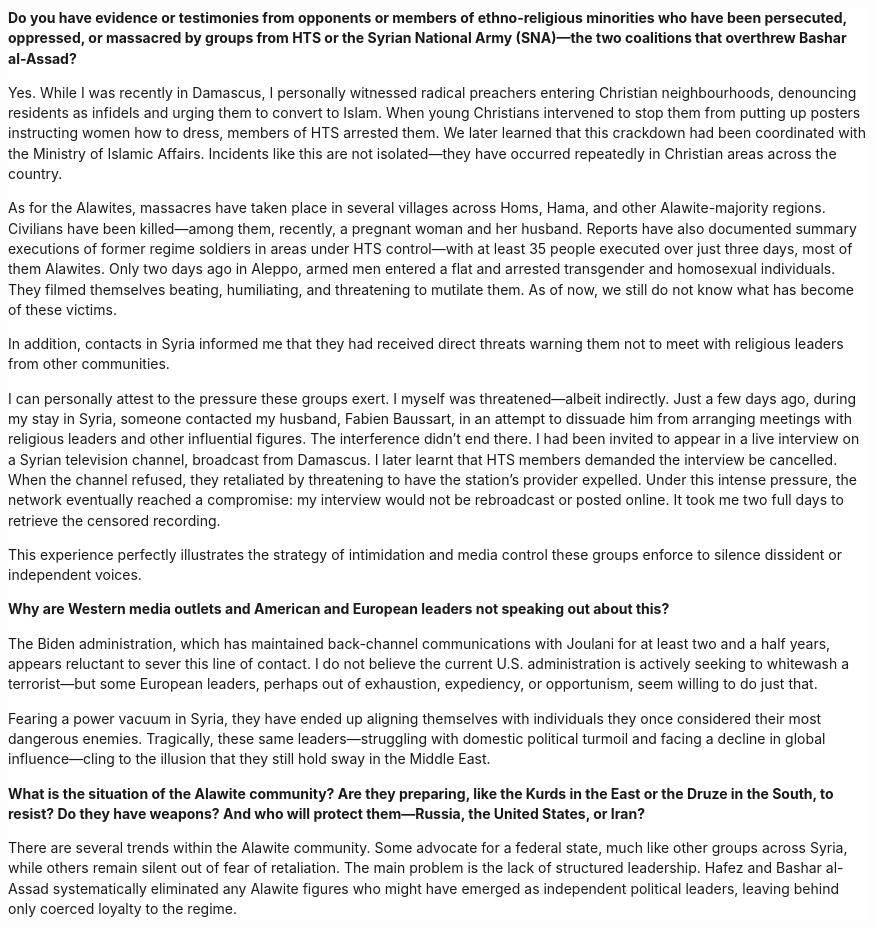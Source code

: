 <b>Do you have evidence or testimonies from opponents or members of ethno-religious minorities who have been persecuted, oppressed, or massacred by groups from HTS or the Syrian National Army (SNA)—the two coalitions that overthrew Bashar al-Assad?</b>

Yes. While I was recently in Damascus, I personally witnessed radical preachers entering Christian neighbourhoods, denouncing residents as infidels and urging them to convert to Islam. When young Christians intervened to stop them from putting up posters instructing women how to dress, members of HTS arrested them. We later learned that this crackdown had been coordinated with the Ministry of Islamic Affairs. Incidents like this are not isolated—they have occurred repeatedly in Christian areas across the country.

As for the Alawites, massacres have taken place in several villages across Homs, Hama, and other Alawite-majority regions. Civilians have been killed—among them, recently, a pregnant woman and her husband. Reports have also documented summary executions of former regime soldiers in areas under HTS control—with at least 35 people executed over just three days, most of them Alawites. Only two days ago in Aleppo, armed men entered a flat and arrested transgender and homosexual individuals. They filmed themselves beating, humiliating, and threatening to mutilate them. As of now, we still do not know what has become of these victims.

In addition, contacts in Syria informed me that they had received direct threats warning them not to meet with religious leaders from other communities.

I can personally attest to the pressure these groups exert. I myself was threatened—albeit indirectly. Just a few days ago, during my stay in Syria, someone contacted my husband, Fabien Baussart, in an attempt to dissuade him from arranging meetings with religious leaders and other influential figures. The interference didn’t end there. I had been invited to appear in a live interview on a Syrian television channel, broadcast from Damascus. I later learnt that HTS members demanded the interview be cancelled. When the channel refused, they retaliated by threatening to have the station’s provider expelled. Under this intense pressure, the network eventually reached a compromise: my interview would not be rebroadcast or posted online. It took me two full days to retrieve the censored recording.

This experience perfectly illustrates the strategy of intimidation and media control these groups enforce to silence dissident or independent voices.

<b>Why are Western media outlets and American and European leaders not speaking out about this?</b>

The Biden administration, which has maintained back-channel communications with Joulani for at least two and a half years, appears reluctant to sever this line of contact. I do not believe the current U.S. administration is actively seeking to whitewash a terrorist—but some European leaders, perhaps out of exhaustion, expediency, or opportunism, seem willing to do just that.

Fearing a power vacuum in Syria, they have ended up aligning themselves with individuals they once considered their most dangerous enemies. Tragically, these same leaders—struggling with domestic political turmoil and facing a decline in global influence—cling to the illusion that they still hold sway in the Middle East.

<b>What is the situation of the Alawite community? Are they preparing, like the Kurds in the East or the Druze in the South, to resist? Do they have weapons? And who will protect them—Russia, the United States, or Iran?</b>

There are several trends within the Alawite community. Some advocate for a federal state, much like other groups across Syria, while others remain silent out of fear of retaliation. The main problem is the lack of structured leadership. Hafez and Bashar al-Assad systematically eliminated any Alawite figures who might have emerged as independent political leaders, leaving behind only coerced loyalty to the regime.
